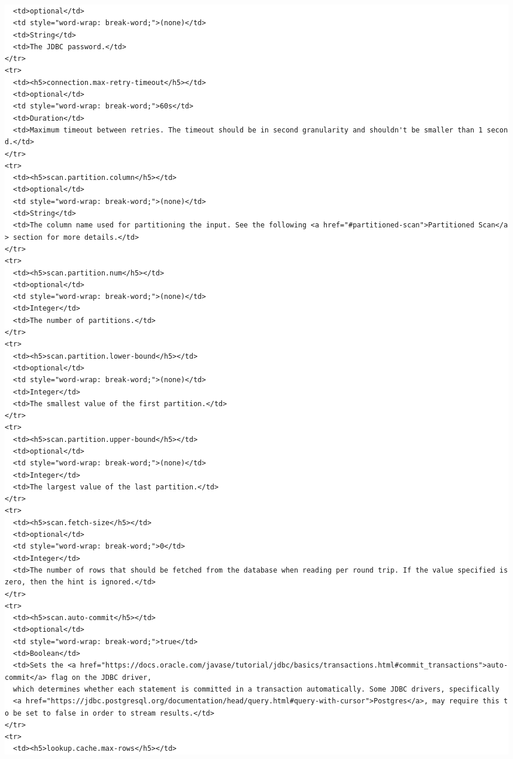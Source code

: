       <td>optional</td>
      <td style="word-wrap: break-word;">(none)</td>
      <td>String</td>
      <td>The JDBC password.</td>
    </tr>
    <tr>
      <td><h5>connection.max-retry-timeout</h5></td>
      <td>optional</td>
      <td style="word-wrap: break-word;">60s</td>
      <td>Duration</td>
      <td>Maximum timeout between retries. The timeout should be in second granularity and shouldn't be smaller than 1 second.</td>
    </tr>
    <tr>
      <td><h5>scan.partition.column</h5></td>
      <td>optional</td>
      <td style="word-wrap: break-word;">(none)</td>
      <td>String</td>
      <td>The column name used for partitioning the input. See the following <a href="#partitioned-scan">Partitioned Scan</a> section for more details.</td>
    </tr>
    <tr>
      <td><h5>scan.partition.num</h5></td>
      <td>optional</td>
      <td style="word-wrap: break-word;">(none)</td>
      <td>Integer</td>
      <td>The number of partitions.</td>
    </tr>
    <tr>
      <td><h5>scan.partition.lower-bound</h5></td>
      <td>optional</td>
      <td style="word-wrap: break-word;">(none)</td>
      <td>Integer</td>
      <td>The smallest value of the first partition.</td>
    </tr>
    <tr>
      <td><h5>scan.partition.upper-bound</h5></td>
      <td>optional</td>
      <td style="word-wrap: break-word;">(none)</td>
      <td>Integer</td>
      <td>The largest value of the last partition.</td>
    </tr>
    <tr>
      <td><h5>scan.fetch-size</h5></td>
      <td>optional</td>
      <td style="word-wrap: break-word;">0</td>
      <td>Integer</td>
      <td>The number of rows that should be fetched from the database when reading per round trip. If the value specified is zero, then the hint is ignored.</td>
    </tr>
    <tr>
      <td><h5>scan.auto-commit</h5></td>
      <td>optional</td>
      <td style="word-wrap: break-word;">true</td>
      <td>Boolean</td>
      <td>Sets the <a href="https://docs.oracle.com/javase/tutorial/jdbc/basics/transactions.html#commit_transactions">auto-commit</a> flag on the JDBC driver,
      which determines whether each statement is committed in a transaction automatically. Some JDBC drivers, specifically
      <a href="https://jdbc.postgresql.org/documentation/head/query.html#query-with-cursor">Postgres</a>, may require this to be set to false in order to stream results.</td>
    </tr>
    <tr>
      <td><h5>lookup.cache.max-rows</h5></td>